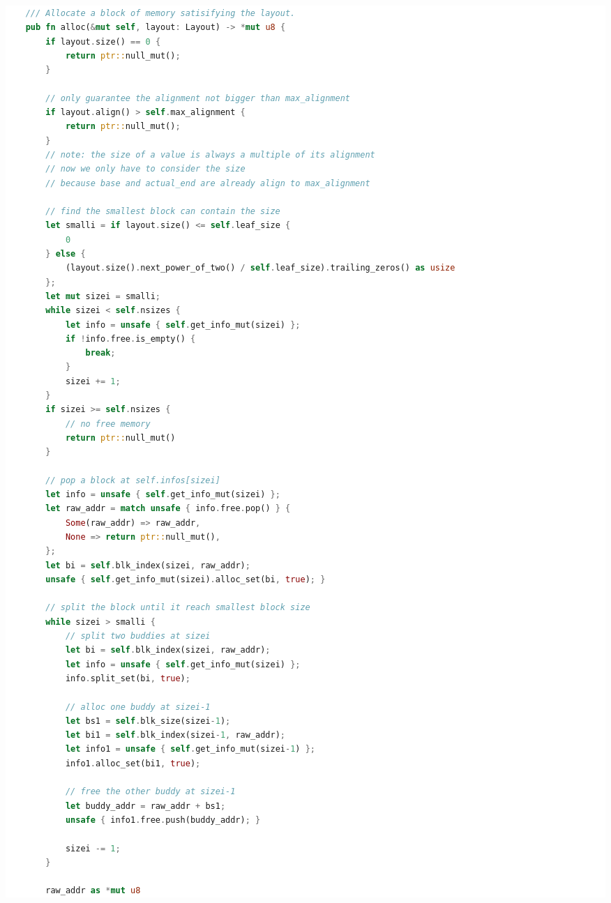 ```rust
    /// Allocate a block of memory satisifying the layout.
    pub fn alloc(&mut self, layout: Layout) -> *mut u8 {
        if layout.size() == 0 {
            return ptr::null_mut();
        }

        // only guarantee the alignment not bigger than max_alignment
        if layout.align() > self.max_alignment {
            return ptr::null_mut();
        }
        // note: the size of a value is always a multiple of its alignment
        // now we only have to consider the size
        // because base and actual_end are already align to max_alignment

        // find the smallest block can contain the size
        let smalli = if layout.size() <= self.leaf_size {
            0 
        } else {
            (layout.size().next_power_of_two() / self.leaf_size).trailing_zeros() as usize
        };
        let mut sizei = smalli;
        while sizei < self.nsizes {
            let info = unsafe { self.get_info_mut(sizei) };
            if !info.free.is_empty() {
                break;
            }
            sizei += 1;
        }
        if sizei >= self.nsizes {
            // no free memory
            return ptr::null_mut()
        }

        // pop a block at self.infos[sizei]
        let info = unsafe { self.get_info_mut(sizei) };
        let raw_addr = match unsafe { info.free.pop() } {
            Some(raw_addr) => raw_addr,
            None => return ptr::null_mut(),
        };
        let bi = self.blk_index(sizei, raw_addr);
        unsafe { self.get_info_mut(sizei).alloc_set(bi, true); }

        // split the block until it reach smallest block size
        while sizei > smalli {            
            // split two buddies at sizei
            let bi = self.blk_index(sizei, raw_addr);
            let info = unsafe { self.get_info_mut(sizei) };
            info.split_set(bi, true);

            // alloc one buddy at sizei-1
            let bs1 = self.blk_size(sizei-1);
            let bi1 = self.blk_index(sizei-1, raw_addr);
            let info1 = unsafe { self.get_info_mut(sizei-1) };
            info1.alloc_set(bi1, true);

            // free the other buddy at sizei-1
            let buddy_addr = raw_addr + bs1;
            unsafe { info1.free.push(buddy_addr); }

            sizei -= 1;
        }

        raw_addr as *mut u8
```